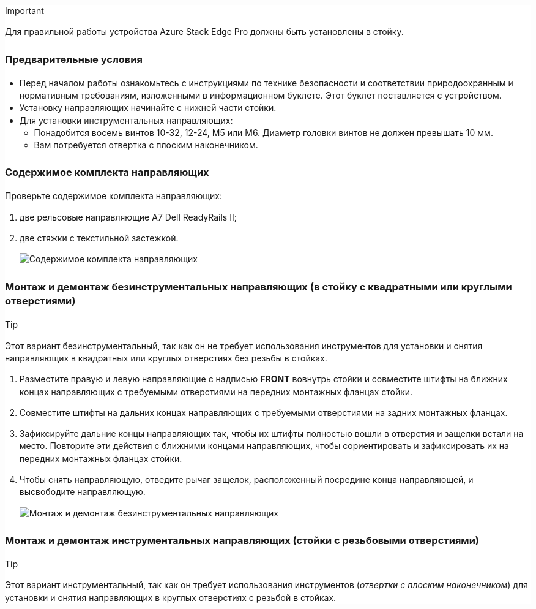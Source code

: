 > [!IMPORTANT]
> Для правильной работы устройства Azure Stack Edge Pro должны быть установлены в стойку.


### <a name="prerequisites"></a>Предварительные условия

- Перед началом работы ознакомьтесь с инструкциями по технике безопасности и соответствии природоохранным и нормативным требованиям, изложенными в информационном буклете. Этот буклет поставляется с устройством.
- Установку направляющих начинайте с нижней части стойки.
- Для установки инструментальных направляющих:
    -  Понадобится восемь винтов 10-32, 12-24, M5 или M6. Диаметр головки винтов не должен превышать 10 мм.
    -  Вам потребуется отвертка с плоским наконечником.

### <a name="identify-the-rail-kit-contents"></a>Содержимое комплекта направляющих

Проверьте содержимое комплекта направляющих:
1. две рельсовые направляющие A7 Dell ReadyRails II;
2. две стяжки с текстильной застежкой.

    ![Содержимое комплекта направляющих](./media/azure-stack-edge-deploy-install/identify-rail-kit-contents.png)

### <a name="install-and-remove-tool-less-rails-square-hole-or-round-hole-racks"></a>Монтаж и демонтаж безинструментальных направляющих (в стойку с квадратными или круглыми отверстиями)

> [!TIP]
> Этот вариант безинструментальный, так как он не требует использования инструментов для установки и снятия направляющих в квадратных или круглых отверстиях без резьбы в стойках.

1. Разместите правую и левую направляющие с надписью **FRONT** вовнутрь стойки и совместите штифты на ближних концах направляющих с требуемыми отверстиями на передних монтажных фланцах стойки.
2. Совместите штифты на дальних концах направляющих с требуемыми отверстиями на задних монтажных фланцах.
3. Зафиксируйте дальние концы направляющих так, чтобы их штифты полностью вошли в отверстия и защелки встали на место. Повторите эти действия с ближними концами направляющих, чтобы сориентировать и зафиксировать их на передних монтажных фланцах стойки.
4. Чтобы снять направляющую, отведите рычаг защелок, расположенный посредине конца направляющей, и высвободите направляющую.

    ![Монтаж и демонтаж безинструментальных направляющих](./media/azure-stack-edge-deploy-install/installing-removing-tool-less-rails.png)

### <a name="install-and-remove-tooled-rails-threaded-hole-racks"></a>Монтаж и демонтаж инструментальных направляющих (стойки с резьбовыми отверстиями)

> [!TIP]
> Этот вариант инструментальный, так как он требует использования инструментов (_отвертки с плоским наконечником_) для установки и снятия направляющих в круглых отверстиях с резьбой в стойках.
